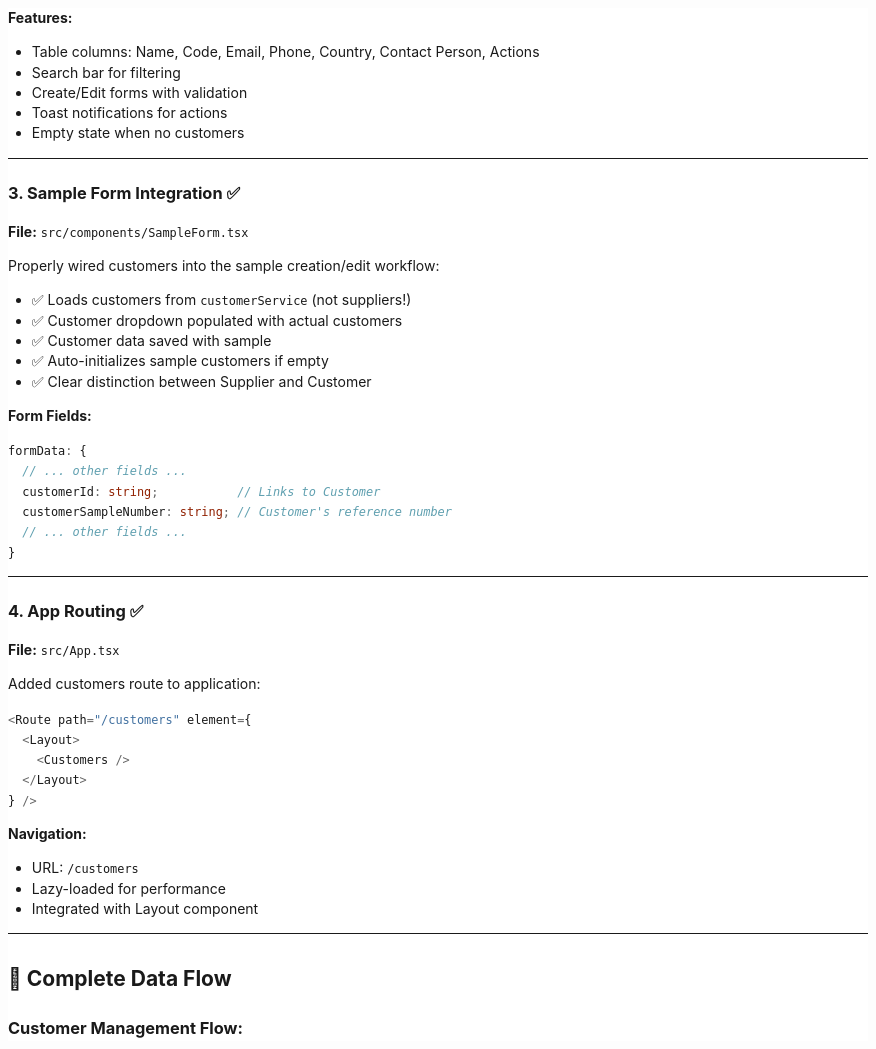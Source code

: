 **Features:**
- Table columns: Name, Code, Email, Phone, Country, Contact Person, Actions
- Search bar for filtering
- Create/Edit forms with validation
- Toast notifications for actions
- Empty state when no customers

---

### **3. Sample Form Integration** ✅
**File:** `src/components/SampleForm.tsx`

Properly wired customers into the sample creation/edit workflow:
- ✅ Loads customers from `customerService` (not suppliers!)
- ✅ Customer dropdown populated with actual customers
- ✅ Customer data saved with sample
- ✅ Auto-initializes sample customers if empty
- ✅ Clear distinction between Supplier and Customer

**Form Fields:**
```typescript
formData: {
  // ... other fields ...
  customerId: string;           // Links to Customer
  customerSampleNumber: string; // Customer's reference number
  // ... other fields ...
}
```

---

### **4. App Routing** ✅
**File:** `src/App.tsx`

Added customers route to application:
```typescript
<Route path="/customers" element={
  <Layout>
    <Customers />
  </Layout>
} />
```

**Navigation:**
- URL: `/customers`
- Lazy-loaded for performance
- Integrated with Layout component

---

## 🔄 Complete Data Flow

### **Customer Management Flow:**
